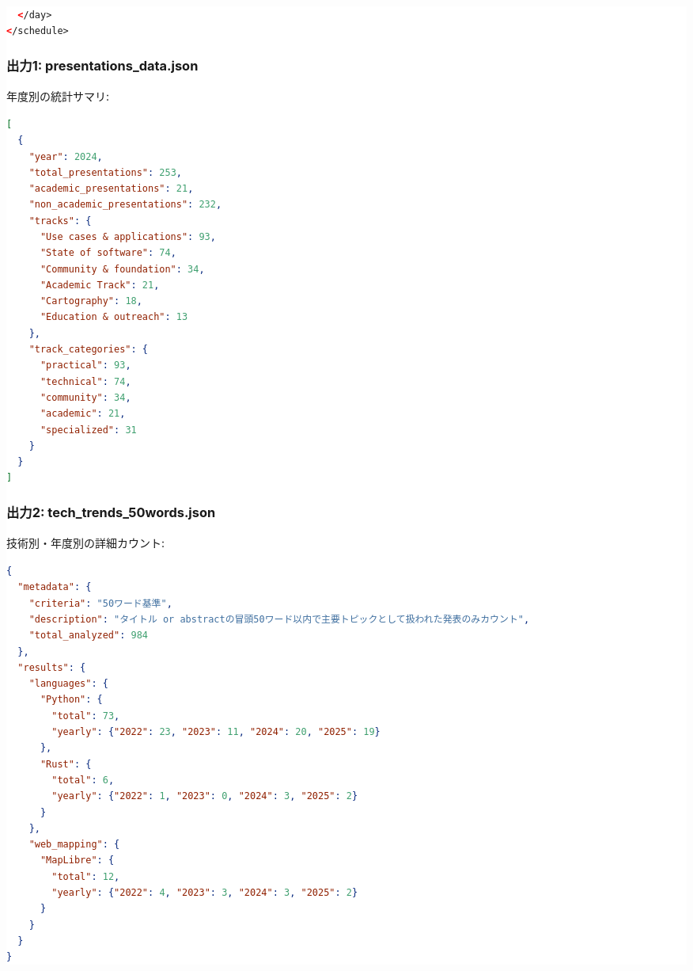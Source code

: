 ```xml
  </day>
</schedule>
```

### 出力1: presentations_data.json

年度別の統計サマリ:

```json
[
  {
    "year": 2024,
    "total_presentations": 253,
    "academic_presentations": 21,
    "non_academic_presentations": 232,
    "tracks": {
      "Use cases & applications": 93,
      "State of software": 74,
      "Community & foundation": 34,
      "Academic Track": 21,
      "Cartography": 18,
      "Education & outreach": 13
    },
    "track_categories": {
      "practical": 93,
      "technical": 74,
      "community": 34,
      "academic": 21,
      "specialized": 31
    }
  }
]
```

### 出力2: tech_trends_50words.json

技術別・年度別の詳細カウント:

```json
{
  "metadata": {
    "criteria": "50ワード基準",
    "description": "タイトル or abstractの冒頭50ワード以内で主要トピックとして扱われた発表のみカウント",
    "total_analyzed": 984
  },
  "results": {
    "languages": {
      "Python": {
        "total": 73,
        "yearly": {"2022": 23, "2023": 11, "2024": 20, "2025": 19}
      },
      "Rust": {
        "total": 6,
        "yearly": {"2022": 1, "2023": 0, "2024": 3, "2025": 2}
      }
    },
    "web_mapping": {
      "MapLibre": {
        "total": 12,
        "yearly": {"2022": 4, "2023": 3, "2024": 3, "2025": 2}
      }
    }
  }
}
```